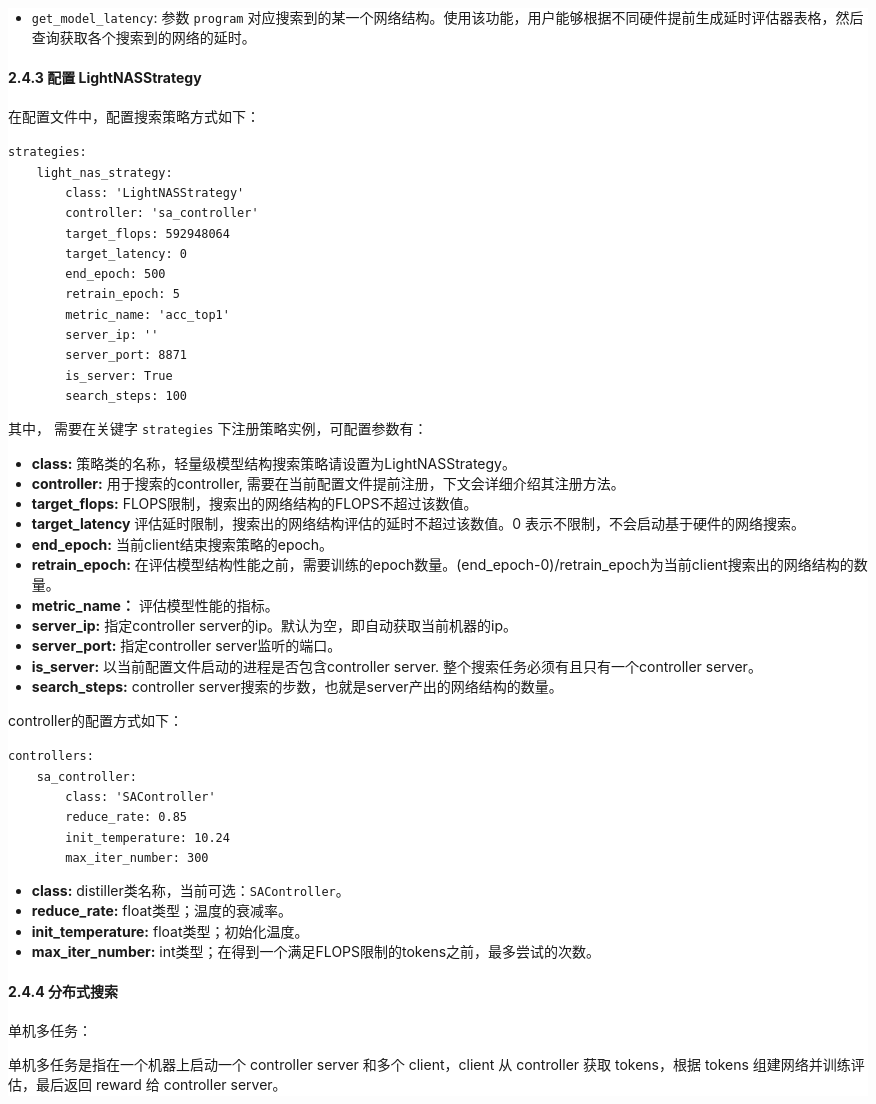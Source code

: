 - `get_model_latency`: 参数 `program` 对应搜索到的某一个网络结构。使用该功能，用户能够根据不同硬件提前生成延时评估器表格，然后查询获取各个搜索到的网络的延时。

#### 2.4.3 配置 LightNASStrategy

在配置文件中，配置搜索策略方式如下：
```
strategies:
    light_nas_strategy:
        class: 'LightNASStrategy'
        controller: 'sa_controller'
        target_flops: 592948064
        target_latency: 0
        end_epoch: 500
        retrain_epoch: 5
        metric_name: 'acc_top1'
        server_ip: ''
        server_port: 8871
        is_server: True
        search_steps: 100
```
其中， 需要在关键字 `strategies` 下注册策略实例，可配置参数有：

- **class:** 策略类的名称，轻量级模型结构搜索策略请设置为LightNASStrategy。
- **controller:** 用于搜索的controller, 需要在当前配置文件提前注册，下文会详细介绍其注册方法。
- **target_flops:** FLOPS限制，搜索出的网络结构的FLOPS不超过该数值。
- **target_latency** 评估延时限制，搜索出的网络结构评估的延时不超过该数值。0 表示不限制，不会启动基于硬件的网络搜索。
- **end_epoch:** 当前client结束搜索策略的epoch。
- **retrain_epoch:** 在评估模型结构性能之前，需要训练的epoch数量。(end_epoch-0)/retrain_epoch为当前client搜索出的网络结构的数量。
- **metric_name：** 评估模型性能的指标。
- **server_ip:** 指定controller server的ip。默认为空，即自动获取当前机器的ip。
- **server_port:** 指定controller server监听的端口。
- **is_server:** 以当前配置文件启动的进程是否包含controller server. 整个搜索任务必须有且只有一个controller server。
- **search_steps:** controller server搜索的步数，也就是server产出的网络结构的数量。

controller的配置方式如下：

```
controllers:
    sa_controller:
        class: 'SAController'
        reduce_rate: 0.85
        init_temperature: 10.24
        max_iter_number: 300
```
- **class:** distiller类名称，当前可选：`SAController`。
- **reduce_rate:** float类型；温度的衰减率。
- **init_temperature:** float类型；初始化温度。
- **max_iter_number:** int类型；在得到一个满足FLOPS限制的tokens之前，最多尝试的次数。

#### 2.4.4 分布式搜索

单机多任务：

单机多任务是指在一个机器上启动一个 controller server 和多个 client，client 从 controller 获取 tokens，根据 tokens 组建网络并训练评估，最后返回 reward 给 controller server。
